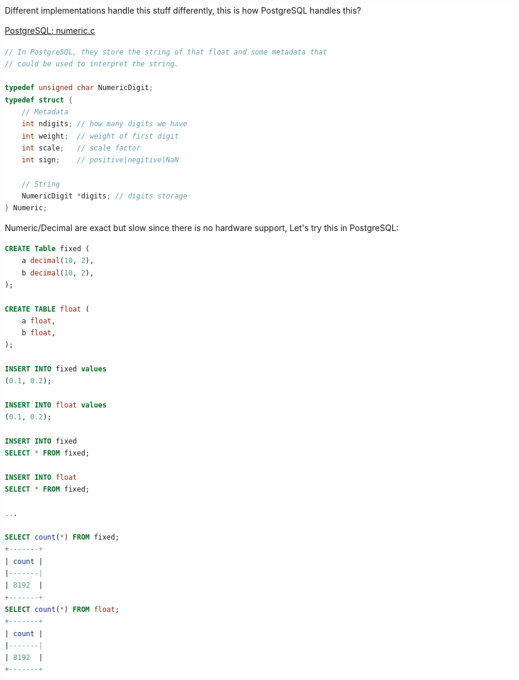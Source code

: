 
   Different implementations handle this stuff differently, this is how PostgreSQL
   handles this?

   [PostgreSQL: numeric.c](https://doxygen.postgresql.org/backend_2utils_2adt_2numeric_8c_source.html#l00304)
    
   ```c
   // In PostgreSQL, they store the string of that float and some metadata that
   // could be used to interpret the string.

   typedef unsigned char NumericDigit;
   typedef struct {
       // Metadata
       int ndigits; // how many digits we have
       int weight;  // weight of first digit
       int scale;   // scale factor
       int sign;    // positive|negitive|NaN

       // String
       NumericDigit *digits; // digits storage
   } Numeric;
   ```

   Numeric/Decimal are exact but slow since there is no hardware support, Let's
   try this in PostgreSQL:

   ```SQL
   CREATE Table fixed (
       a decimal(10, 2),
       b decimal(10, 2),
   );

   CREATE TABLE float (
       a float,
       b float,
   );

   INSERT INTO fixed values 
   (0.1, 0.2);

   INSERT INTO float values 
   (0.1, 0.2);

   INSERT INTO fixed 
   SELECT * FROM fixed;

   INSERT INTO float 
   SELECT * FROM fixed;

   ...

   SELECT count(*) FROM fixed;
   +-------+
   | count |
   |-------|
   | 8192  |
   +-------+
   SELECT count(*) FROM float;
   +-------+
   | count |
   |-------|
   | 8192  |
   +-------+
   ```
